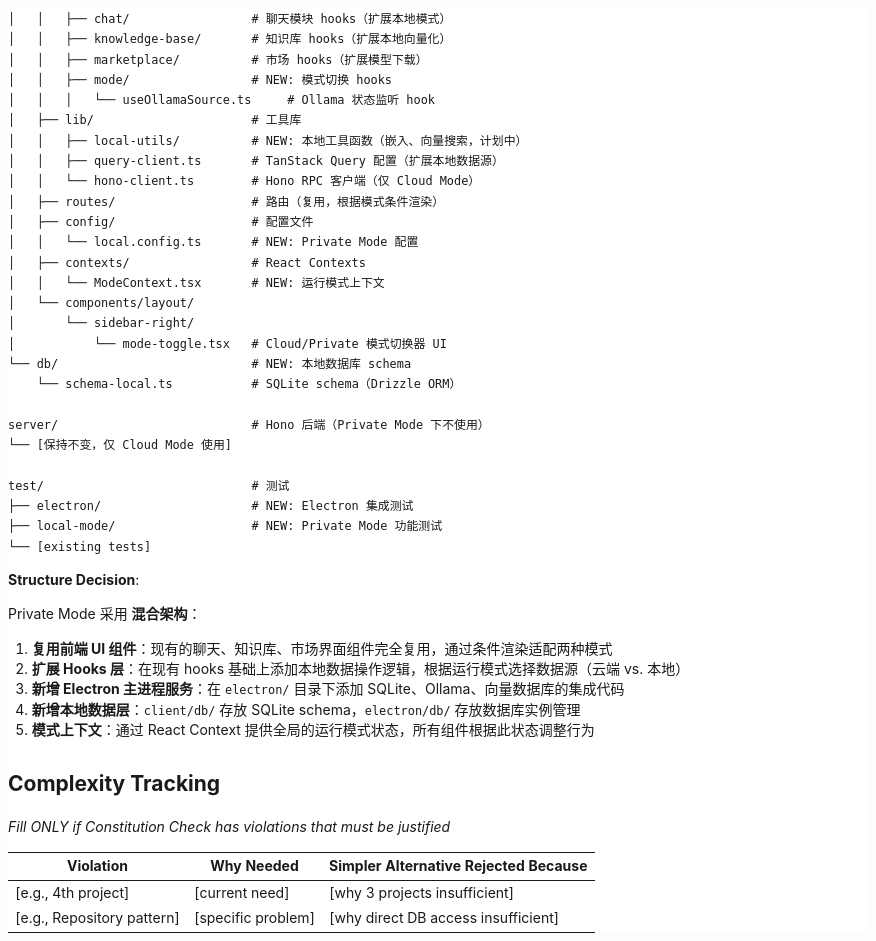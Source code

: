 ```
│   │   ├── chat/                 # 聊天模块 hooks（扩展本地模式）
│   │   ├── knowledge-base/       # 知识库 hooks（扩展本地向量化）
│   │   ├── marketplace/          # 市场 hooks（扩展模型下载）
│   │   ├── mode/                 # NEW: 模式切换 hooks
│   │   │   └── useOllamaSource.ts     # Ollama 状态监听 hook
│   ├── lib/                      # 工具库
│   │   ├── local-utils/          # NEW: 本地工具函数（嵌入、向量搜索，计划中）
│   │   ├── query-client.ts       # TanStack Query 配置（扩展本地数据源）
│   │   └── hono-client.ts        # Hono RPC 客户端（仅 Cloud Mode）
│   ├── routes/                   # 路由（复用，根据模式条件渲染）
│   ├── config/                   # 配置文件
│   │   └── local.config.ts       # NEW: Private Mode 配置
│   ├── contexts/                 # React Contexts
│   │   └── ModeContext.tsx       # NEW: 运行模式上下文
│   └── components/layout/
│       └── sidebar-right/
│           └── mode-toggle.tsx   # Cloud/Private 模式切换器 UI
└── db/                           # NEW: 本地数据库 schema
    └── schema-local.ts           # SQLite schema（Drizzle ORM）

server/                           # Hono 后端（Private Mode 下不使用）
└── [保持不变，仅 Cloud Mode 使用]

test/                             # 测试
├── electron/                     # NEW: Electron 集成测试
├── local-mode/                   # NEW: Private Mode 功能测试
└── [existing tests]
```

**Structure Decision**:

Private Mode 采用 **混合架构**：

1. **复用前端 UI 组件**：现有的聊天、知识库、市场界面组件完全复用，通过条件渲染适配两种模式
2. **扩展 Hooks 层**：在现有 hooks 基础上添加本地数据操作逻辑，根据运行模式选择数据源（云端 vs. 本地）
3. **新增 Electron 主进程服务**：在 `electron/` 目录下添加 SQLite、Ollama、向量数据库的集成代码
4. **新增本地数据层**：`client/db/` 存放 SQLite schema，`electron/db/` 存放数据库实例管理
5. **模式上下文**：通过 React Context 提供全局的运行模式状态，所有组件根据此状态调整行为

## Complexity Tracking

_Fill ONLY if Constitution Check has violations that must be justified_

| Violation                  | Why Needed         | Simpler Alternative Rejected Because |
| -------------------------- | ------------------ | ------------------------------------ |
| [e.g., 4th project]        | [current need]     | [why 3 projects insufficient]        |
| [e.g., Repository pattern] | [specific problem] | [why direct DB access insufficient]  |
